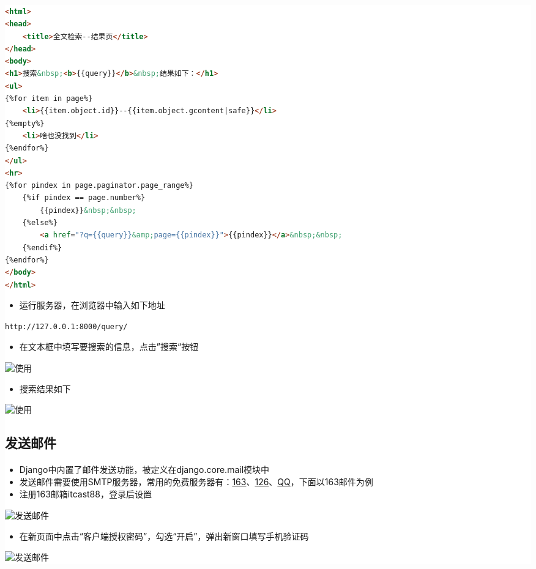 ```html
<html>
<head>
    <title>全文检索--结果页</title>
</head>
<body>
<h1>搜索&nbsp;<b>{{query}}</b>&nbsp;结果如下：</h1>
<ul>
{%for item in page%}
    <li>{{item.object.id}}--{{item.object.gcontent|safe}}</li>
{%empty%}
    <li>啥也没找到</li>
{%endfor%}
</ul>
<hr>
{%for pindex in page.paginator.page_range%}
    {%if pindex == page.number%}
        {{pindex}}&nbsp;&nbsp;
    {%else%}
        <a href="?q={{query}}&amp;page={{pindex}}">{{pindex}}</a>&nbsp;&nbsp;
    {%endif%}
{%endfor%}
</body>
</html>
```

- 运行服务器，在浏览器中输入如下地址

```
http://127.0.0.1:8000/query/
```

- 在文本框中填写要搜索的信息，点击”搜索“按钮

![使用](http://public.file.lvshuhuai.cn/images\6_p3_2_1.png)

- 搜索结果如下

![使用](http://public.file.lvshuhuai.cn/images\6_p3_2_2.png)

## 发送邮件

- Django中内置了邮件发送功能，被定义在django.core.mail模块中
- 发送邮件需要使用SMTP服务器，常用的免费服务器有：[163](http://help.163.com/09/1223/14/5R7P3QI100753VB8.html)、[126](http://www.126.com/help/client_04.htm)、[QQ](https://kf.qq.com/faq/120322fu63YV130422nqIrqu.html)，下面以163邮件为例
- 注册163邮箱itcast88，登录后设置

![发送邮件](http://public.file.lvshuhuai.cn/images\6_p4_1.png)

- 在新页面中点击“客户端授权密码”，勾选“开启”，弹出新窗口填写手机验证码

![发送邮件](http://public.file.lvshuhuai.cn/images\6_p4_2.png)

